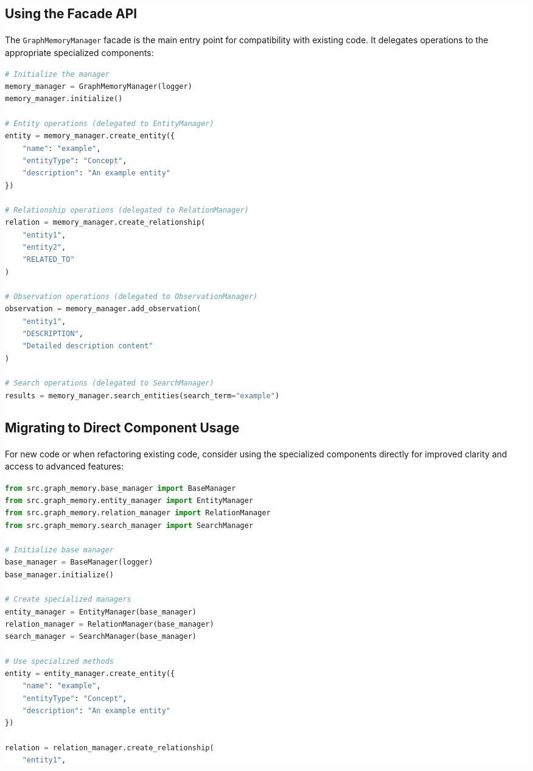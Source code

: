 ## Using the Facade API

The `GraphMemoryManager` facade is the main entry point for compatibility with existing code. It delegates operations to the appropriate specialized components:

```python
# Initialize the manager
memory_manager = GraphMemoryManager(logger)
memory_manager.initialize()

# Entity operations (delegated to EntityManager)
entity = memory_manager.create_entity({
    "name": "example",
    "entityType": "Concept",
    "description": "An example entity"
})

# Relationship operations (delegated to RelationManager)
relation = memory_manager.create_relationship(
    "entity1",
    "entity2",
    "RELATED_TO"
)

# Observation operations (delegated to ObservationManager)
observation = memory_manager.add_observation(
    "entity1",
    "DESCRIPTION",
    "Detailed description content"
)

# Search operations (delegated to SearchManager)
results = memory_manager.search_entities(search_term="example")
```

## Migrating to Direct Component Usage

For new code or when refactoring existing code, consider using the specialized components directly for improved clarity and access to advanced features:

```python
from src.graph_memory.base_manager import BaseManager
from src.graph_memory.entity_manager import EntityManager
from src.graph_memory.relation_manager import RelationManager
from src.graph_memory.search_manager import SearchManager

# Initialize base manager
base_manager = BaseManager(logger)
base_manager.initialize()

# Create specialized managers
entity_manager = EntityManager(base_manager)
relation_manager = RelationManager(base_manager)
search_manager = SearchManager(base_manager)

# Use specialized methods
entity = entity_manager.create_entity({
    "name": "example",
    "entityType": "Concept",
    "description": "An example entity"
})

relation = relation_manager.create_relationship(
    "entity1",
```